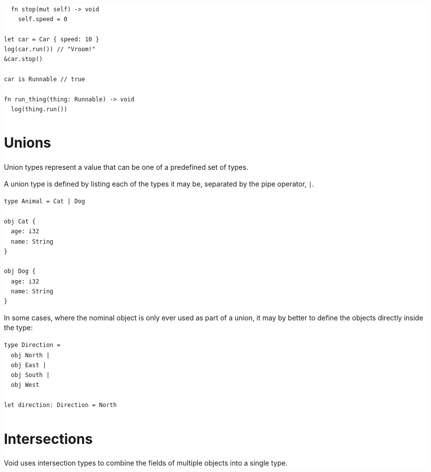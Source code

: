 ```
  fn stop(mut self) -> void
    self.speed = 0

let car = Car { speed: 10 }
log(car.run()) // "Vroom!"
&car.stop()

car is Runnable // true

fn run_thing(thing: Runnable) -> void
  log(thing.run())
```

# Unions

Union types represent a value that can be one of a predefined set of types.

A union type is defined by listing each of the types it may be, separated by the
pipe operator, `|`.

```
type Animal = Cat | Dog

obj Cat {
  age: i32
  name: String
}

obj Dog {
  age: i32
  name: String
}
```

In some cases, where the nominal object is only ever used as part of a union, it may
by better to define the objects directly inside the type:

```
type Direction =
  obj North |
  obj East |
  obj South |
  obj West

let direction: Direction = North
```

# Intersections

Void uses intersection types to combine the fields of multiple objects into a
single type.
